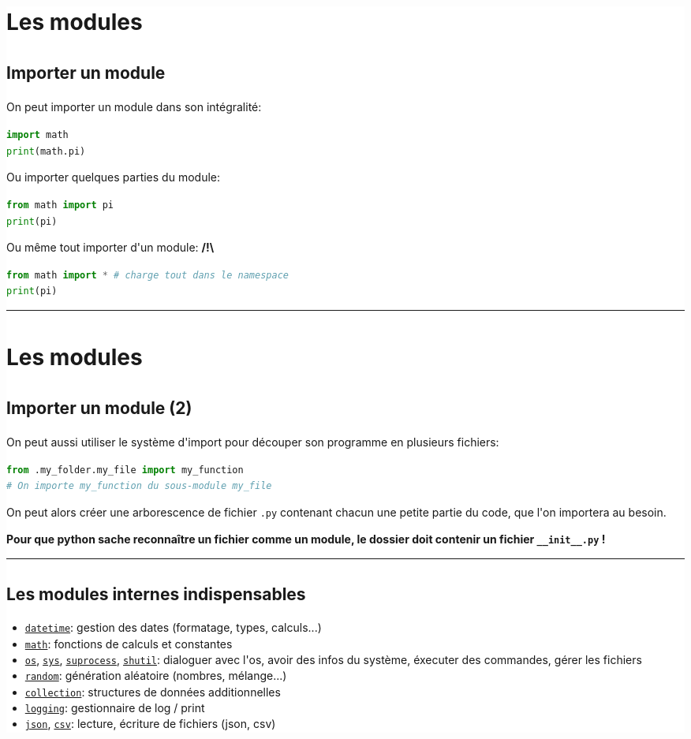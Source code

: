 # Les modules

## Importer un module

On peut importer un module dans son intégralité:
````python
import math
print(math.pi)
````

Ou importer quelques parties du module:

````python
from math import pi
print(pi)
````

Ou même tout importer d'un module:  **\/!\\**

````python
from math import * # charge tout dans le namespace
print(pi)
````

---

# Les modules

## Importer un module (2)


On peut aussi utiliser le système d'import pour découper son programme en plusieurs fichiers:

````python
from .my_folder.my_file import my_function
# On importe my_function du sous-module my_file
````

On peut alors créer une arborescence de fichier `.py` contenant chacun une petite partie du code, que l'on importera au besoin.

**Pour que python sache reconnaître un fichier comme un module, le dossier doit contenir un fichier `__init__.py` !**


---

## Les modules internes indispensables

- [`datetime`](https://docs.python.org/3/library/datetime.html): gestion des dates (formatage, types, calculs...)
- [`math`](https://docs.python.org/3/library/math.html): fonctions de calculs et constantes
- [`os`](https://docs.python.org/3/library/os.html), [`sys`](https://docs.python.org/3/library/sys.html), [`suprocess`](https://docs.python.org/3/library/subprocess.html), [`shutil`](https://docs.python.org/3/library/shutil.html): dialoguer avec l'os, avoir des infos du système, éxecuter des commandes, gérer les fichiers
- [`random`](https://docs.python.org/3/library/random.html): génération aléatoire (nombres, mélange...)
- [`collection`](https://docs.python.org/3/library/collections.html): structures de données additionnelles
- [`logging`](https://docs.python.org/3/library/logging.html): gestionnaire de log / print
- [`json`](https://docs.python.org/3/library/json.html), [`csv`](https://docs.python.org/3/library/csv.html): lecture, écriture de fichiers (json, csv)
